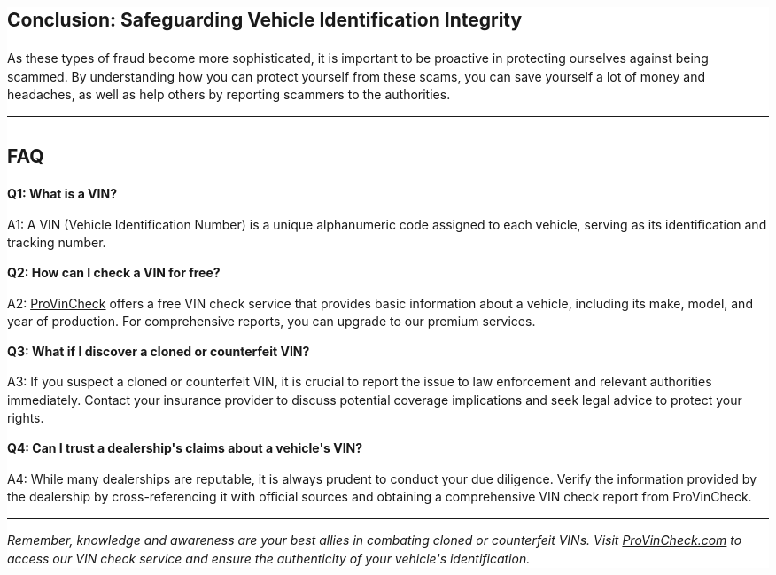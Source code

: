 
## Conclusion: Safeguarding Vehicle Identification Integrity

As these types of fraud become more sophisticated, it is important to be proactive in protecting ourselves against being scammed. By understanding how you can protect yourself from these scams, you can save yourself a lot of money and headaches, as well as help others by reporting scammers to the authorities.

---

## FAQ

**Q1: What is a VIN?**

A1: A VIN (Vehicle Identification Number) is a unique alphanumeric code assigned to each vehicle, serving as its identification and tracking number.

**Q2: How can I check a VIN for free?**

A2: [ProVinCheck](https://www.provincheck.com) offers a free VIN check service that provides basic information about a vehicle, including its make, model, and year of production. For comprehensive reports, you can upgrade to our premium services.

**Q3: What if I discover a cloned or counterfeit VIN?**

A3: If you suspect a cloned or counterfeit VIN, it is crucial to report the issue to law enforcement and relevant authorities immediately. Contact your insurance provider to discuss potential coverage implications and seek legal advice to protect your rights.

**Q4: Can I trust a dealership's claims about a vehicle's VIN?**

A4: While many dealerships are reputable, it is always prudent to conduct your due diligence. Verify the information provided by the dealership by cross-referencing it with official sources and obtaining a comprehensive VIN check report from ProVinCheck.

---

*Remember, knowledge and awareness are your best allies in combating cloned or counterfeit VINs. Visit [ProVinCheck.com](https://www.provincheck.com) to access our VIN check service and ensure the authenticity of your vehicle's identification.*
